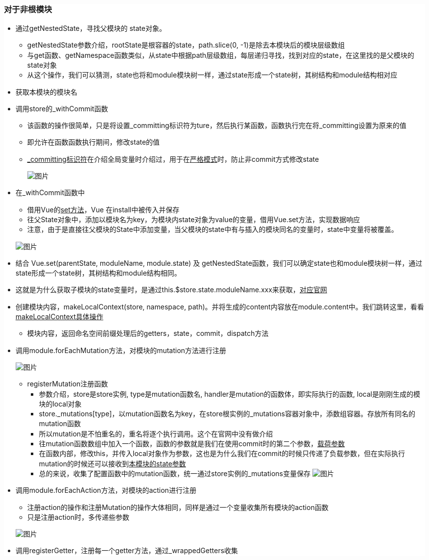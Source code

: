### 对于非根模块
  - 通过getNestedState，寻找父模块的 state对象。
    - getNestedState参数介绍，rootState是根容器的state，path.slice(0, -1)是除去本模块后的模块层级数组
    - 与get函数、getNamespace函数类似，从state中根据path层级数组，每层递归寻找，找到对应的state，在这里找的是父模块的state对象
    - 从这个操作，我们可以猜测，state也将和module模块树一样，通过state形成一个state树，其树结构和module结构相对应
  - 获取本模块的模块名
  - 调用store的_withCommit函数
    - 该函数的操作很简单，只是将设置_committing标识符为ture，然后执行某函数，函数执行完在将_committing设置为原来的值
    - 即允许在函数函数执行期间，修改state的值
    - [_committing标识符](https://segmentfault.com/a/1190000016692344)在介绍全局变量时介绍过，用于在[严格模式](https://vuex.vuejs.org/zh/guide/strict.html)时，防止非commit方式修改state

      ![图片](http://momo-project.b0.upaiyun.com/Assets/VUEX/chapter/imgs/installModule-007.png)

  - 在_withCommit函数中
    - 借用Vue的[set方法](https://cn.vuejs.org/v2/api/#Vue-set)，Vue 在install中被传入并保存
    - 往父State对象中，添加以模块名为key，为模块内state对象为value的变量，借用Vue.set方法，实现数据响应
    - 注意，由于是直接往父模块的State中添加变量，当父模块的state中有与插入的模块同名的变量时，state中变量将被覆盖。

     ![图片](http://momo-project.b0.upaiyun.com/Assets/VUEX/chapter/imgs/installModule-003.png)

  - 结合  Vue.set(parentState, moduleName, module.state) 及 getNestedState函数，我们可以确定state也和module模块树一样，通过state形成一个state树，其树结构和module结构相同。
  - 这就是为什么获取子模块的state变量时，是通过this.$store.state.moduleName.xxx来获取，[对应官网](https://vuex.vuejs.org/zh/guide/modules.html#module)

- 创建模块内容，makeLocalContext(store, namespace, path)。并将生成的content内容放在module.content中。我们跳转这里，看看[makeLocalContext具体操作](https://segmentfault.com/a/1190000016878784#articleHeader1)
  - 模块内容，返回命名空间前缀处理后的getters，state，commit，dispatch方法
- 调用module.forEachMutation方法，对模块的mutation方法进行注册

  ![图片](http://momo-project.b0.upaiyun.com/Assets/VUEX/chapter/imgs/installModule-004.png)

  - registerMutation注册函数
    - 参数介绍，store是store实例, type是mutation函数名, handler是mutation的函数体，即实际执行的函数, local是刚刚生成的模块的local对象
    - store._mutations[type]，以mutation函数名为key，在store根实例的_mutations容器对象中，添数组容器。存放所有同名的mutation函数
    - 所以mutation是不怕重名的，重名将逐个执行调用。这个在官网中没有做介绍
    - 往mutation函数数组中加入一个函数，函数的参数就是我们在使用commit时的第二个参数，[载荷参数](https://vuex.vuejs.org/zh/guide/mutations.html#%E6%8F%90%E4%BA%A4%E8%BD%BD%E8%8D%B7%EF%BC%88payload%EF%BC%89)
    - 在函数内部，修改this，并传入local对象作为参数，这也是为什么我们在commit的时候只传递了负载参数，但在实际执行mutation的时候还可以接收到[本模块的state参数](https://vuex.vuejs.org/zh/api/#mutations)
    - 总的来说，收集了配置函数中的mutation函数，统一通过store实例的_mutations变量保存
     ![图片](http://momo-project.b0.upaiyun.com/Assets/VUEX/chapter/imgs/installModule-005.png)

- 调用module.forEachAction方法，对模块的action进行注册
  - 注册action的操作和注册Mutation的操作大体相同，同样是通过一个变量收集所有模块的action函数
  - 只是注册action时，多传递些参数

   ![图片](http://momo-project.b0.upaiyun.com/Assets/VUEX/chapter/imgs/installModule-008.png)

- 调用registerGetter，注册每一个getter方法，通过_wrappedGetters收集
